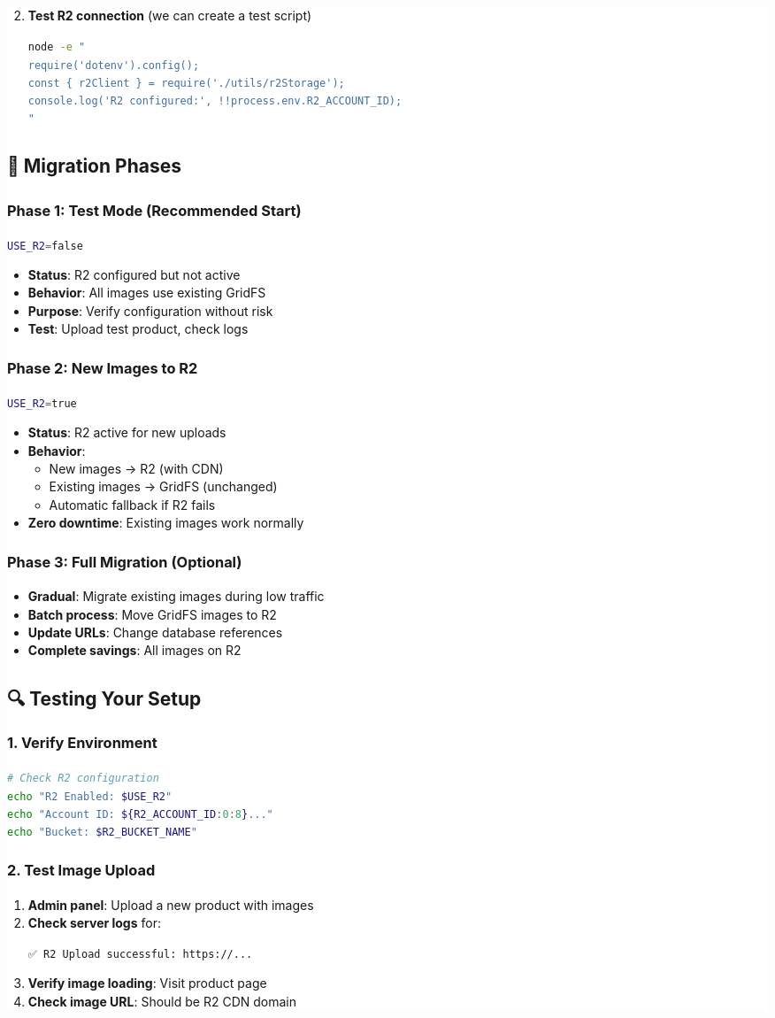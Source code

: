 2. **Test R2 connection** (we can create a test script)
   ```bash
   node -e "
   require('dotenv').config();
   const { r2Client } = require('./utils/r2Storage');
   console.log('R2 configured:', !!process.env.R2_ACCOUNT_ID);
   "
   ```

## 🚦 Migration Phases

### Phase 1: Test Mode (Recommended Start)
```bash
USE_R2=false
```
- **Status**: R2 configured but not active
- **Behavior**: All images use existing GridFS
- **Purpose**: Verify configuration without risk
- **Test**: Upload test product, check logs

### Phase 2: New Images to R2
```bash
USE_R2=true
```
- **Status**: R2 active for new uploads
- **Behavior**: 
  - New images → R2 (with CDN)
  - Existing images → GridFS (unchanged)
  - Automatic fallback if R2 fails
- **Zero downtime**: Existing images work normally

### Phase 3: Full Migration (Optional)
- **Gradual**: Migrate existing images during low traffic
- **Batch process**: Move GridFS images to R2
- **Update URLs**: Change database references
- **Complete savings**: All images on R2

## 🔍 Testing Your Setup

### 1. Verify Environment
```bash
# Check R2 configuration
echo "R2 Enabled: $USE_R2"
echo "Account ID: ${R2_ACCOUNT_ID:0:8}..."
echo "Bucket: $R2_BUCKET_NAME"
```

### 2. Test Image Upload
1. **Admin panel**: Upload a new product with images
2. **Check server logs** for:
   ```
   ✅ R2 Upload successful: https://...
   ```
3. **Verify image loading**: Visit product page
4. **Check image URL**: Should be R2 CDN domain
